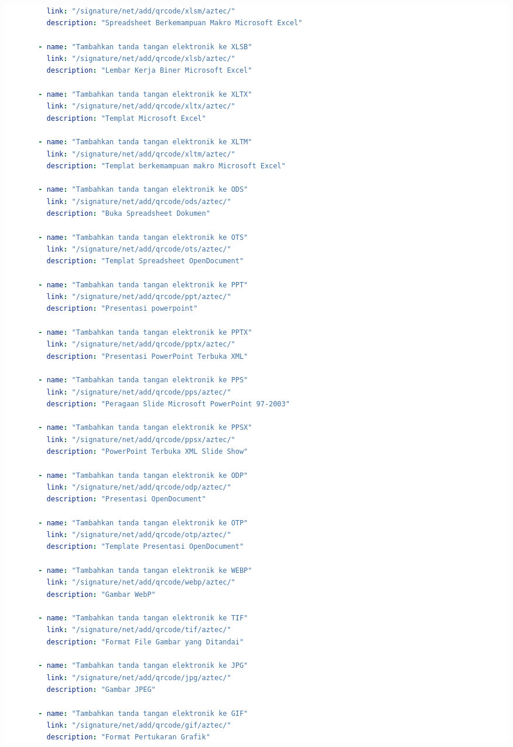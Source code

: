 ```yaml
          link: "/signature/net/add/qrcode/xlsm/aztec/"
          description: "Spreadsheet Berkemampuan Makro Microsoft Excel"

        - name: "Tambahkan tanda tangan elektronik ke XLSB"
          link: "/signature/net/add/qrcode/xlsb/aztec/"
          description: "Lembar Kerja Biner Microsoft Excel"

        - name: "Tambahkan tanda tangan elektronik ke XLTX"
          link: "/signature/net/add/qrcode/xltx/aztec/"
          description: "Templat Microsoft Excel"

        - name: "Tambahkan tanda tangan elektronik ke XLTM"
          link: "/signature/net/add/qrcode/xltm/aztec/"
          description: "Templat berkemampuan makro Microsoft Excel"

        - name: "Tambahkan tanda tangan elektronik ke ODS"
          link: "/signature/net/add/qrcode/ods/aztec/"
          description: "Buka Spreadsheet Dokumen"

        - name: "Tambahkan tanda tangan elektronik ke OTS"
          link: "/signature/net/add/qrcode/ots/aztec/"
          description: "Templat Spreadsheet OpenDocument"

        - name: "Tambahkan tanda tangan elektronik ke PPT"
          link: "/signature/net/add/qrcode/ppt/aztec/"
          description: "Presentasi powerpoint"

        - name: "Tambahkan tanda tangan elektronik ke PPTX"
          link: "/signature/net/add/qrcode/pptx/aztec/"
          description: "Presentasi PowerPoint Terbuka XML"

        - name: "Tambahkan tanda tangan elektronik ke PPS"
          link: "/signature/net/add/qrcode/pps/aztec/"
          description: "Peragaan Slide Microsoft PowerPoint 97-2003"

        - name: "Tambahkan tanda tangan elektronik ke PPSX"
          link: "/signature/net/add/qrcode/ppsx/aztec/"
          description: "PowerPoint Terbuka XML Slide Show"                              

        - name: "Tambahkan tanda tangan elektronik ke ODP"
          link: "/signature/net/add/qrcode/odp/aztec/"
          description: "Presentasi OpenDocument"

        - name: "Tambahkan tanda tangan elektronik ke OTP"
          link: "/signature/net/add/qrcode/otp/aztec/"
          description: "Template Presentasi OpenDocument"

        - name: "Tambahkan tanda tangan elektronik ke WEBP"
          link: "/signature/net/add/qrcode/webp/aztec/"
          description: "Gambar WebP"

        - name: "Tambahkan tanda tangan elektronik ke TIF"
          link: "/signature/net/add/qrcode/tif/aztec/"
          description: "Format File Gambar yang Ditandai"

        - name: "Tambahkan tanda tangan elektronik ke JPG"
          link: "/signature/net/add/qrcode/jpg/aztec/"
          description: "Gambar JPEG"

        - name: "Tambahkan tanda tangan elektronik ke GIF"
          link: "/signature/net/add/qrcode/gif/aztec/"
          description: "Format Pertukaran Grafik"

```